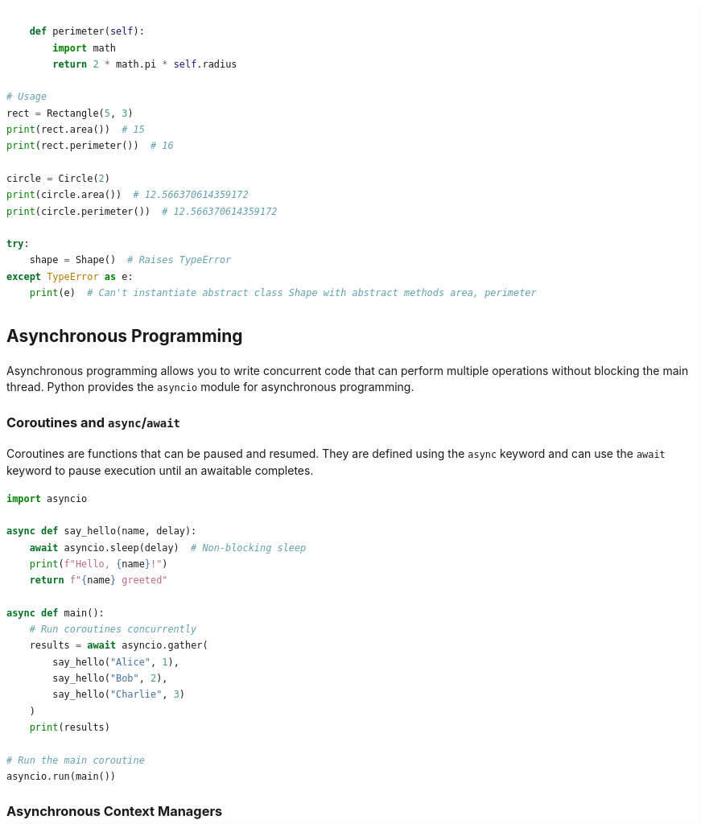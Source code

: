 ```python
    
    def perimeter(self):
        import math
        return 2 * math.pi * self.radius

# Usage
rect = Rectangle(5, 3)
print(rect.area())  # 15
print(rect.perimeter())  # 16

circle = Circle(2)
print(circle.area())  # 12.566370614359172
print(circle.perimeter())  # 12.566370614359172

try:
    shape = Shape()  # Raises TypeError
except TypeError as e:
    print(e)  # Can't instantiate abstract class Shape with abstract methods area, perimeter
```

## Asynchronous Programming

Asynchronous programming allows you to write concurrent code that can perform multiple operations without blocking the main thread. Python provides the `asyncio` module for asynchronous programming.

### Coroutines and `async`/`await`

Coroutines are functions that can be paused and resumed. They are defined using the `async` keyword and can use the `await` keyword to pause execution until an awaitable completes.

```python
import asyncio

async def say_hello(name, delay):
    await asyncio.sleep(delay)  # Non-blocking sleep
    print(f"Hello, {name}!")
    return f"{name} greeted"

async def main():
    # Run coroutines concurrently
    results = await asyncio.gather(
        say_hello("Alice", 1),
        say_hello("Bob", 2),
        say_hello("Charlie", 3)
    )
    print(results)

# Run the main coroutine
asyncio.run(main())
```

### Asynchronous Context Managers
